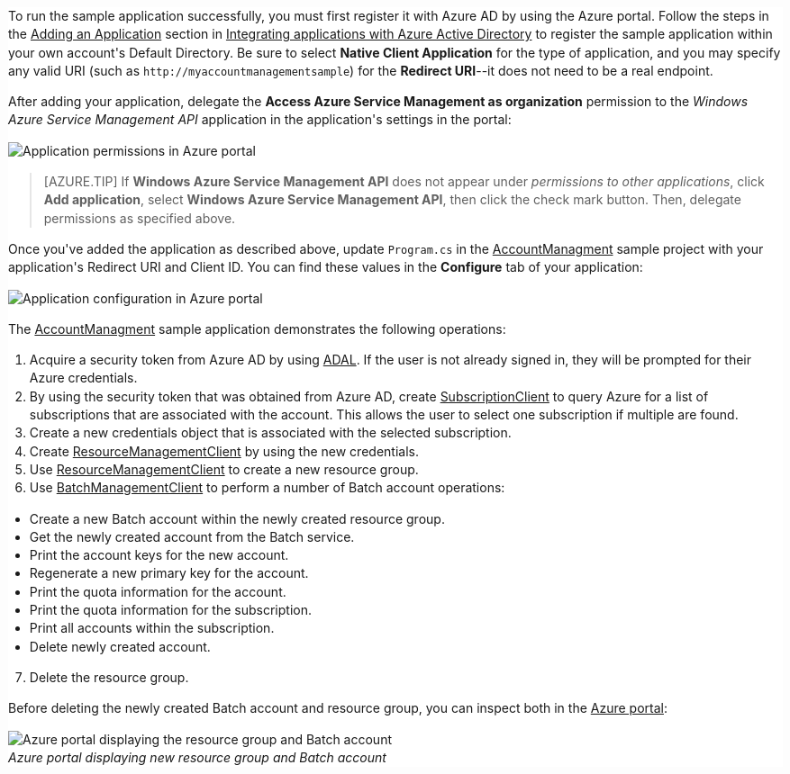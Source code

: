 To run the sample application successfully, you must first register it with Azure AD by using the Azure portal. Follow the steps in the [Adding an Application](/documentation/articles/active-directory-integrating-applications/#adding-an-application) section in [Integrating applications with Azure Active Directory][aad_integrate] to register the sample application within your own account's Default Directory. Be sure to select **Native Client Application** for the type of application, and you may specify any valid URI (such as `http://myaccountmanagementsample`) for the **Redirect URI**--it does not need to be a real endpoint.

After adding your application, delegate the **Access Azure Service Management as organization** permission to the *Windows Azure Service Management API* application in the application's settings in the portal:

![Application permissions in Azure portal][2]

> [AZURE.TIP] If **Windows Azure Service Management API** does not appear under *permissions to other applications*, click **Add application**, select **Windows Azure Service Management API**, then click the check mark button. Then, delegate permissions as specified above.

Once you've added the application as described above, update `Program.cs` in the [AccountManagment][acct_mgmt_sample] sample project with your application's Redirect URI and Client ID. You can find these values in the **Configure** tab of your application:

![Application configuration in Azure portal][3]

The [AccountManagment][acct_mgmt_sample] sample application demonstrates the following operations:

1. Acquire a security token from Azure AD by using [ADAL][aad_adal]. If the user is not already signed in, they will be prompted for their Azure credentials.
2. By using the security token that was obtained from Azure AD, create [SubscriptionClient][resman_subclient] to query Azure for a list of subscriptions that are associated with the account. This allows the user to select one subscription if multiple are found.
3. Create a new credentials object that is associated with the selected subscription.
4. Create [ResourceManagementClient][resman_client] by using the new credentials.
5. Use [ResourceManagementClient][resman_client] to create a new resource group.
6. Use [BatchManagementClient][net_mgmt_client] to perform a number of Batch account operations:
  - Create a new Batch account within the newly created resource group.
  - Get the newly created account from the Batch service.
  - Print the account keys for the new account.
  - Regenerate a new primary key for the account.
  - Print the quota information for the account.
  - Print the quota information for the subscription.
  - Print all accounts within the subscription.
  - Delete newly created account.
7. Delete the resource group.

Before deleting the newly created Batch account and resource group, you can inspect both in the [Azure portal][azure_portal]:

![Azure portal displaying the resource group and Batch account][1]
<br />
*Azure portal displaying new resource group and Batch account*

[aad_about]: /documentation/articles/active-directory-whatis/ "What is Azure Active Directory?"
[aad_adal]: /documentation/articles/active-directory-authentication-libraries/
[aad_auth_scenarios]: /documentation/articles/active-directory-authentication-scenarios/ "Authentication Scenarios for Azure AD"
[aad_integrate]: /documentation/articles/active-directory-integrating-applications/ "Integrating Applications with Azure Active Directory"
[acct_mgmt_sample]: https://github.com/Azure/azure-batch-samples/tree/master/CSharp/AccountManagement
[api_net]: http://msdn.microsoft.com/zh-cn/library/azure/mt348682.aspx
[api_mgmt_net]: https://msdn.microsoft.com/zh-cn/library/azure/mt463120.aspx
[azure_portal]: http://portal.azure.cn
[azure_storage]: https://azure.microsoft.com/services/storage/
[azure_tokencreds]: https://msdn.microsoft.com/zh-cn/library/azure/microsoft.windowsazure.tokencloudcredentials.aspx
[batch_explorer_project]: https://github.com/Azure/azure-batch-samples/tree/master/CSharp/BatchExplorer
[net_batch_client]: https://msdn.microsoft.com/zh-cn/library/azure/microsoft.azure.batch.batchclient.aspx
[net_list_keys]: https://msdn.microsoft.com/zh-cn/library/azure/microsoft.azure.management.batch.accountoperationsextensions.listkeysasync.aspx
[net_create]: https://msdn.microsoft.com/zh-cn/library/azure/microsoft.azure.management.batch.accountoperationsextensions.createasync.aspx
[net_delete]: https://msdn.microsoft.com/zh-cn/library/azure/microsoft.azure.management.batch.accountoperationsextensions.deleteasync.aspx
[net_regenerate_keys]: https://msdn.microsoft.com/zh-cn/library/azure/microsoft.azure.management.batch.accountoperationsextensions.regeneratekeyasync.aspx
[net_sharedkeycred]: https://msdn.microsoft.com/zh-cn/library/azure/microsoft.azure.batch.auth.batchsharedkeycredentials.aspx
[net_mgmt_client]: https://msdn.microsoft.com/zh-cn/library/azure/microsoft.azure.management.batch.batchmanagementclient.aspx
[net_mgmt_subscriptions]: https://msdn.microsoft.com/zh-cn/library/azure/microsoft.azure.management.batch.batchmanagementclient.subscriptions.aspx
[net_mgmt_listaccounts]: https://msdn.microsoft.com/zh-cn/library/azure/microsoft.azure.management.batch.iaccountoperations.listasync.aspx
[resman_api]: https://msdn.microsoft.com/zh-cn/library/azure/mt418626.aspx
[resman_client]: https://msdn.microsoft.com/zh-cn/library/azure/microsoft.azure.management.resources.resourcemanagementclient.aspx
[resman_subclient]: https://msdn.microsoft.com/zh-cn/library/azure/microsoft.azure.subscriptions.subscriptionclient.aspx
[resman_overview]: /documentation/articles/resource-group-overview/

[1]: ./media/batch-management-dotnet/portal-01.png
[2]: ./media/batch-management-dotnet/portal-02.png
[3]: ./media/batch-management-dotnet/portal-03.png
